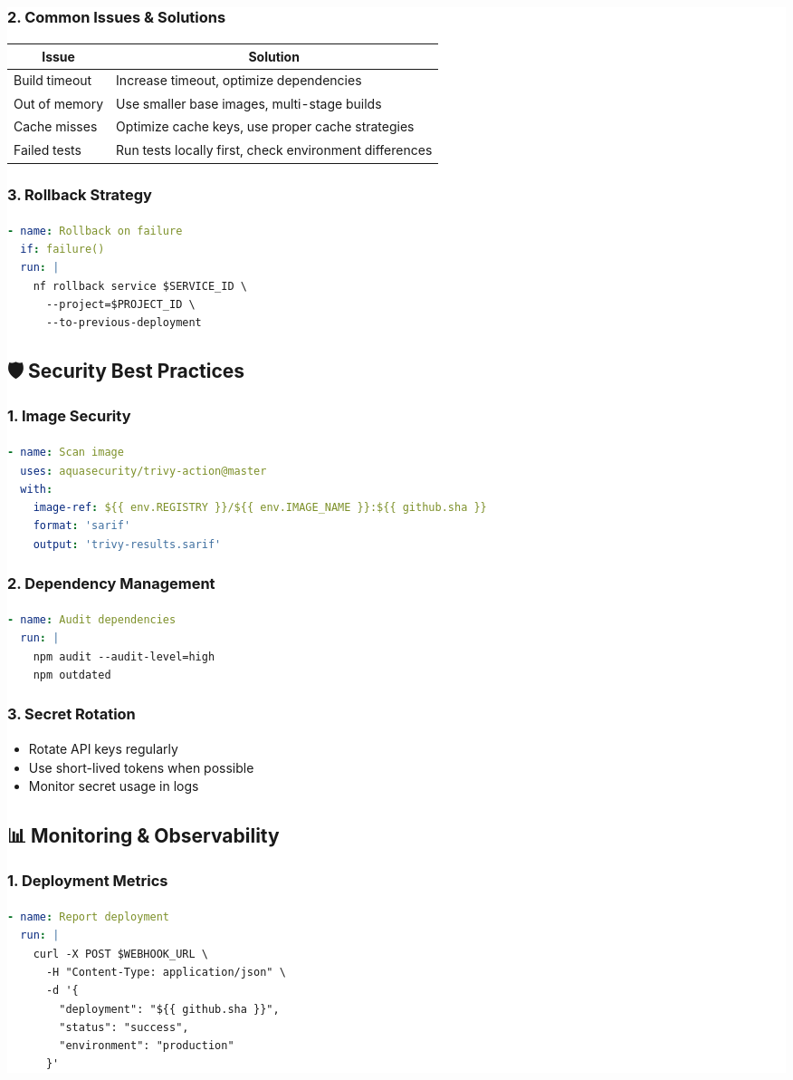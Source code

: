 ### **2. Common Issues & Solutions**

| Issue | Solution |
|-------|----------|
| Build timeout | Increase timeout, optimize dependencies |
| Out of memory | Use smaller base images, multi-stage builds |
| Cache misses | Optimize cache keys, use proper cache strategies |
| Failed tests | Run tests locally first, check environment differences |

### **3. Rollback Strategy**
```yaml
- name: Rollback on failure
  if: failure()
  run: |
    nf rollback service $SERVICE_ID \
      --project=$PROJECT_ID \
      --to-previous-deployment
```

## 🛡️ Security Best Practices

### **1. Image Security**
```yaml
- name: Scan image
  uses: aquasecurity/trivy-action@master
  with:
    image-ref: ${{ env.REGISTRY }}/${{ env.IMAGE_NAME }}:${{ github.sha }}
    format: 'sarif'
    output: 'trivy-results.sarif'
```

### **2. Dependency Management**
```yaml
- name: Audit dependencies
  run: |
    npm audit --audit-level=high
    npm outdated
```

### **3. Secret Rotation**
- Rotate API keys regularly
- Use short-lived tokens when possible
- Monitor secret usage in logs

## 📊 Monitoring & Observability

### **1. Deployment Metrics**
```yaml
- name: Report deployment
  run: |
    curl -X POST $WEBHOOK_URL \
      -H "Content-Type: application/json" \
      -d '{
        "deployment": "${{ github.sha }}",
        "status": "success",
        "environment": "production"
      }'
```

